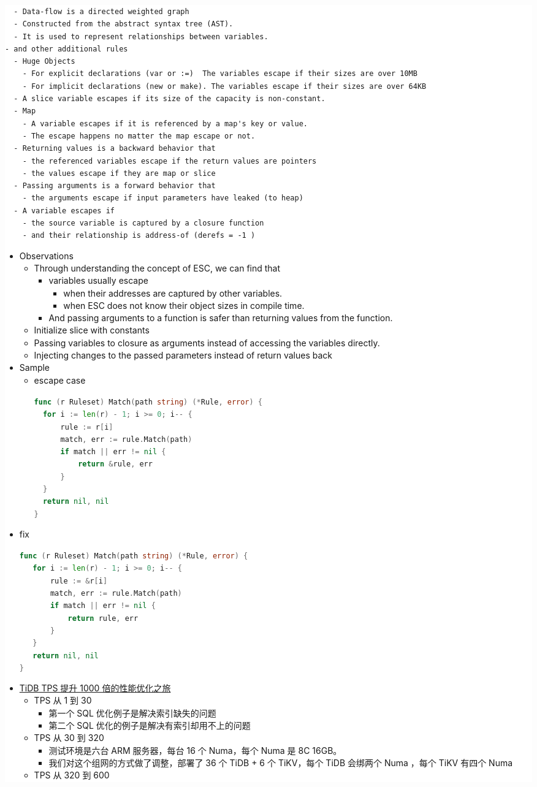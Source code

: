       - Data-flow is a directed weighted graph
      - Constructed from the abstract syntax tree (AST).
      - It is used to represent relationships between variables.
    - and other additional rules
      - Huge Objects
        - For explicit declarations (var or :=)  The variables escape if their sizes are over 10MB
        - For implicit declarations (new or make). The variables escape if their sizes are over 64KB 
      - A slice variable escapes if its size of the capacity is non-constant. 
      - Map
        - A variable escapes if it is referenced by a map's key or value.
        - The escape happens no matter the map escape or not.
      - Returning values is a backward behavior that
        - the referenced variables escape if the return values are pointers
        - the values escape if they are map or slice
      - Passing arguments is a forward behavior that
        - the arguments escape if input parameters have leaked (to heap)
      - A variable escapes if
        - the source variable is captured by a closure function
        - and their relationship is address-of (derefs = -1 )
  - Observations
    - Through understanding the concept of ESC, we can find that
      - variables usually escape
        - when their addresses are captured by other variables.
        - when ESC does not know their object sizes in compile time.
      - And passing arguments to a function is safer than returning values from the function. 
    - Initialize slice with constants
    - Passing variables to closure as arguments instead of accessing the variables directly.
    - Injecting changes to the passed parameters instead of return values back
  - Sample
    - escape case
      ```go
      func (r Ruleset) Match(path string) (*Rule, error) {
      	for i := len(r) - 1; i >= 0; i-- {
      		rule := r[i]
      		match, err := rule.Match(path)
      		if match || err != nil {
      			return &rule, err
      		}
      	}
      	return nil, nil
      }
      ```
  - fix
     ```go
     func (r Ruleset) Match(path string) (*Rule, error) {
     	for i := len(r) - 1; i >= 0; i-- {
     		rule := &r[i]
     		match, err := rule.Match(path)
     		if match || err != nil {
     			return rule, err
     		}
     	}
     	return nil, nil
     }
     ```
- [TiDB TPS 提升 1000 倍的性能优化之旅](https://gocn.vip/topics/20825)
  - TPS 从 1 到 30
    - 第一个 SQL 优化例子是解决索引缺失的问题
    - 第二个 SQL 优化的例子是解决有索引却用不上的问题
  - TPS 从 30 到 320
    - 测试环境是六台 ARM 服务器，每台 16 个 Numa，每个 Numa 是 8C 16GB。
    - 我们对这个组网的方式做了调整，部署了 36 个 TiDB + 6 个 TiKV，每个 TiDB 会绑两个 Numa ，每个 TiKV 有四个 Numa
  - TPS 从 320 到 600